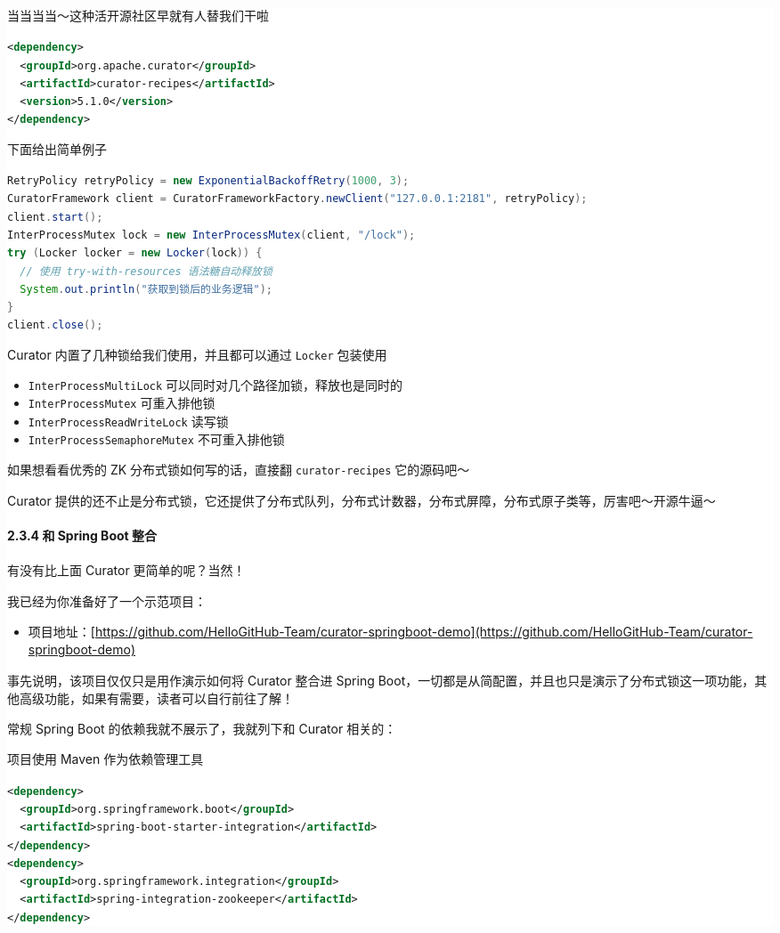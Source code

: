 当当当当～这种活开源社区早就有人替我们干啦

```xml
<dependency>
  <groupId>org.apache.curator</groupId>
  <artifactId>curator-recipes</artifactId>
  <version>5.1.0</version>
</dependency>
```

下面给出简单例子

```java
RetryPolicy retryPolicy = new ExponentialBackoffRetry(1000, 3);
CuratorFramework client = CuratorFrameworkFactory.newClient("127.0.0.1:2181", retryPolicy);
client.start();
InterProcessMutex lock = new InterProcessMutex(client, "/lock");
try (Locker locker = new Locker(lock)) {
  // 使用 try-with-resources 语法糖自动释放锁
  System.out.println("获取到锁后的业务逻辑");
}
client.close();
```

Curator 内置了几种锁给我们使用，并且都可以通过 `Locker` 包装使用

- `InterProcessMultiLock` 			    可以同时对几个路径加锁，释放也是同时的
- `InterProcessMutex` 				       可重入排他锁
- `InterProcessReadWriteLock`         读写锁
- `InterProcessSemaphoreMutex`       不可重入排他锁

如果想看看优秀的 ZK 分布式锁如何写的话，直接翻 `curator-recipes` 它的源码吧～

Curator 提供的还不止是分布式锁，它还提供了分布式队列，分布式计数器，分布式屏障，分布式原子类等，厉害吧～开源牛逼～

#### 2.3.4 和 Spring Boot 整合

有没有比上面 Curator 更简单的呢？当然！

我已经为你准备好了一个示范项目：

- 项目地址：[https://github.com/HelloGitHub-Team/curator-springboot-demo](https://github.com/HelloGitHub-Team/curator-springboot-demo)

事先说明，该项目仅仅只是用作演示如何将 Curator 整合进 Spring Boot，一切都是从简配置，并且也只是演示了分布式锁这一项功能，其他高级功能，如果有需要，读者可以自行前往了解！

常规 Spring Boot 的依赖我就不展示了，我就列下和 Curator 相关的：

项目使用 Maven 作为依赖管理工具

```xml
<dependency>
  <groupId>org.springframework.boot</groupId>
  <artifactId>spring-boot-starter-integration</artifactId>
</dependency>
<dependency>
  <groupId>org.springframework.integration</groupId>
  <artifactId>spring-integration-zookeeper</artifactId>
</dependency>
```
